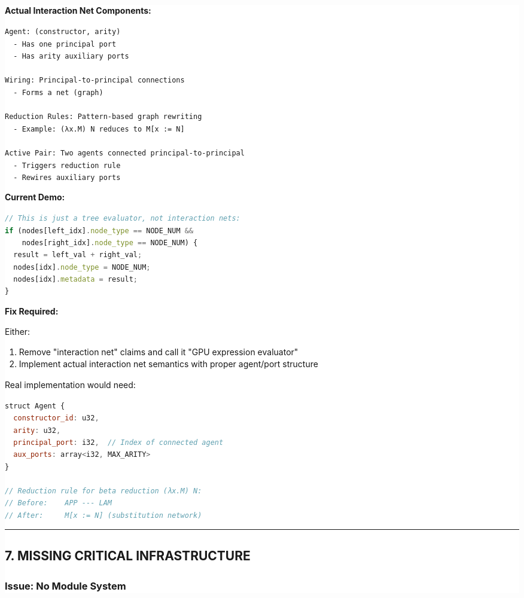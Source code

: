 **Actual Interaction Net Components:**
```
Agent: (constructor, arity)
  - Has one principal port
  - Has arity auxiliary ports

Wiring: Principal-to-principal connections
  - Forms a net (graph)

Reduction Rules: Pattern-based graph rewriting
  - Example: (λx.M) N reduces to M[x := N]
  
Active Pair: Two agents connected principal-to-principal
  - Triggers reduction rule
  - Rewires auxiliary ports
```

**Current Demo:**
```javascript
// This is just a tree evaluator, not interaction nets:
if (nodes[left_idx].node_type == NODE_NUM && 
    nodes[right_idx].node_type == NODE_NUM) {
  result = left_val + right_val;
  nodes[idx].node_type = NODE_NUM;
  nodes[idx].metadata = result;
}
```

**Fix Required:**

Either:
1. Remove "interaction net" claims and call it "GPU expression evaluator"
2. Implement actual interaction net semantics with proper agent/port structure

Real implementation would need:
```javascript
struct Agent {
  constructor_id: u32,
  arity: u32,
  principal_port: i32,  // Index of connected agent
  aux_ports: array<i32, MAX_ARITY>
}

// Reduction rule for beta reduction (λx.M) N:
// Before:    APP --- LAM
// After:     M[x := N] (substitution network)
```

---

## 7. MISSING CRITICAL INFRASTRUCTURE

### Issue: No Module System
